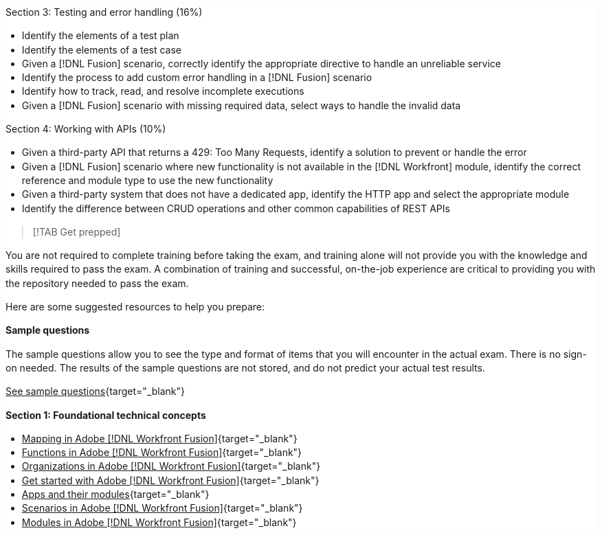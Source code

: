 Section 3: Testing and error handling (16%)

* Identify the elements of a test plan
* Identify the elements of a test case
* Given a [!DNL Fusion] scenario, correctly identify the appropriate directive to handle an unreliable service
* Identify the process to add custom error handling in a [!DNL Fusion] scenario
* Identify how to track, read, and resolve incomplete executions
* Given a [!DNL Fusion] scenario with missing required data, select ways to handle the invalid data

Section 4: Working with APIs (10%)

* Given a third-party API that returns a 429: Too Many Requests, identify a solution to prevent or handle the error
* Given a [!DNL Fusion] scenario where new functionality is not available in the [!DNL Workfront] module, identify the correct reference and module type to use the new functionality
* Given a third-party system that does not have a dedicated app, identify the HTTP app and select the appropriate module
* Identify the difference between CRUD operations and other common capabilities of REST APIs

>[!TAB Get prepped]

You are not required to complete training before taking the exam, and training alone will not provide you with the knowledge and skills required to pass the exam. A combination of training and successful, on-the-job experience are critical to providing you with the repository needed to pass the exam.

Here are some suggested resources to help you prepare:

**Sample questions**

The sample questions allow you to see the type and format of items that you will encounter in the actual exam. There is no sign-on needed. The results of the sample questions are not stored, and do not predict your actual test results.

[See sample questions](https://scorpion.caveon.com/launchpad/ad0-e902-adobe-workfront-fusion-developer-professional-copy-exs5g8){target="_blank"}

**Section 1: Foundational technical concepts**

* [Mapping in Adobe [!DNL Workfront Fusion]](https://one.workfront.com/s/document-item?bundleId=the-new-workfront-experience&topicId=Content%2FWorkfront_Fusion%2FMapping%2F_mapping.htm&_LANG=en){target="_blank"}
* [Functions in Adobe [!DNL Workfront Fusion]](https://one.workfront.com/s/document-item?bundleId=the-new-workfront-experience&topicId=Content%2FWorkfront_Fusion%2FFunctions%2F_Functions.htm&_LANG=en){target="_blank"}
* [Organizations in Adobe [!DNL Workfront Fusion]](https://one.workfront.com/s/document-item?bundleId=the-new-workfront-experience&topicId=Content%2FWorkfront_Fusion%2FOrganizations%2F_organizations.htm&_LANG=enus){target="_blank"}
* [Get started with Adobe [!DNL Workfront Fusion]](https://one.workfront.com/s/document-item?bundleId=the-new-workfront-experience&topicId=Content%2FWorkfront_Fusion%2FGet_Started%2F_Get_started.htm&_LANG=en){target="_blank"}
* [Apps and their modules](https://one.workfront.com/s/document-item?bundleId=the-new-workfront-experience&topicId=Content%2FWorkfront_Fusion%2FApps_and_their_modules%2F_apps-and-their-modules.htm&_LANG=en){target="_blank"}
* [Scenarios in Adobe [!DNL Workfront Fusion]](https://one.workfront.com/s/document-item?bundleId=the-new-workfront-experience&topicId=Content%2FWorkfront_Fusion%2FScenarios%2F_Scenarios.htm&_LANG=en){target="_blank"}
* [Modules in Adobe [!DNL Workfront Fusion]](https://one.workfront.com/s/document-item?bundleId=the-new-workfront-experience&topicId=Content%2FWorkfront_Fusion%2FModules%2F_modules.htm&_LANG=en){target="_blank"}
